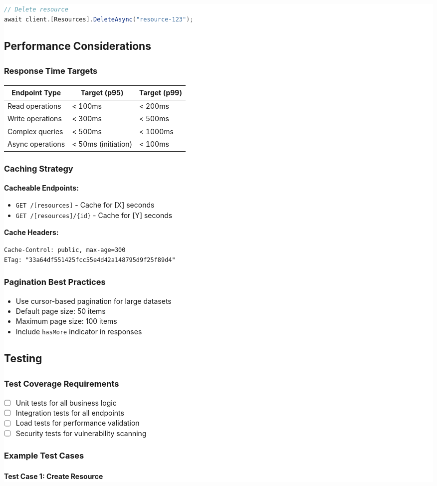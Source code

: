 ```csharp
// Delete resource
await client.[Resources].DeleteAsync("resource-123");
```

## Performance Considerations

### Response Time Targets

| Endpoint Type | Target (p95) | Target (p99) |
|--------------|--------------|--------------|
| Read operations | < 100ms | < 200ms |
| Write operations | < 300ms | < 500ms |
| Complex queries | < 500ms | < 1000ms |
| Async operations | < 50ms (initiation) | < 100ms |

### Caching Strategy

**Cacheable Endpoints:**

- `GET /[resources]` - Cache for [X] seconds
- `GET /[resources]/{id}` - Cache for [Y] seconds

**Cache Headers:**

```http
Cache-Control: public, max-age=300
ETag: "33a64df551425fcc55e4d42a148795d9f25f89d4"
```

### Pagination Best Practices

- Use cursor-based pagination for large datasets
- Default page size: 50 items
- Maximum page size: 100 items
- Include `hasMore` indicator in responses

## Testing

### Test Coverage Requirements

- [ ] Unit tests for all business logic
- [ ] Integration tests for all endpoints
- [ ] Load tests for performance validation
- [ ] Security tests for vulnerability scanning

### Example Test Cases

#### Test Case 1: Create Resource

